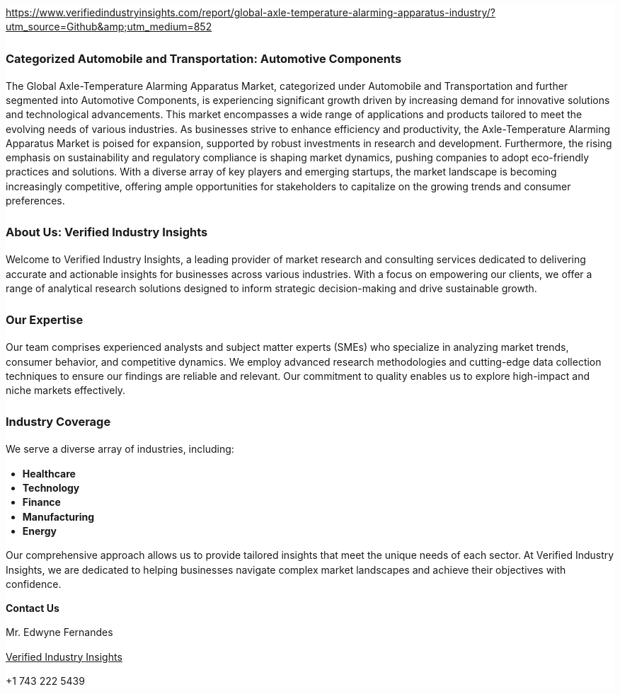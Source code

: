 </strong><a href="https://www.verifiedindustryinsights.com/report/global-axle-temperature-alarming-apparatus-industry/?utm_source=Github&amp;utm_medium=852">https://www.verifiedindustryinsights.com/report/global-axle-temperature-alarming-apparatus-industry/?utm_source=Github&amp;utm_medium=852</a>&nbsp;</p><h3>Categorized Automobile and Transportation: Automotive Components </h3><p>The Global Axle-Temperature Alarming Apparatus Market, categorized under Automobile and Transportation and further segmented into Automotive Components, is experiencing significant growth driven by increasing demand for innovative solutions and technological advancements. This market encompasses a wide range of applications and products tailored to meet the evolving needs of various industries. As businesses strive to enhance efficiency and productivity, the Axle-Temperature Alarming Apparatus Market is poised for expansion, supported by robust investments in research and development. Furthermore, the rising emphasis on sustainability and regulatory compliance is shaping market dynamics, pushing companies to adopt eco-friendly practices and solutions. With a diverse array of key players and emerging startups, the market landscape is becoming increasingly competitive, offering ample opportunities for stakeholders to capitalize on the growing trends and consumer preferences.</p><h3>About Us: Verified Industry Insights</h3><p>Welcome to Verified Industry Insights, a leading provider of market research and consulting services dedicated to delivering accurate and actionable insights for businesses across various industries. With a focus on empowering our clients, we offer a range of analytical research solutions designed to inform strategic decision-making and drive sustainable growth.</p><h3>Our Expertise</h3><p>Our team comprises experienced analysts and subject matter experts (SMEs) who specialize in analyzing market trends, consumer behavior, and competitive dynamics. We employ advanced research methodologies and cutting-edge data collection techniques to ensure our findings are reliable and relevant. Our commitment to quality enables us to explore high-impact and niche markets effectively.</p><h3>Industry Coverage</h3><p>We serve a diverse array of industries, including:</p><ul><li><strong>Healthcare</strong></li><li><strong>Technology</strong></li><li><strong>Finance</strong></li><li><strong>Manufacturing</strong></li><li><strong>Energy</strong></li></ul><p>Our comprehensive approach allows us to provide tailored insights that meet the unique needs of each sector. At Verified Industry Insights, we are dedicated to helping businesses navigate complex market landscapes and achieve their objectives with confidence.</p><p><strong>Contact Us</strong></p><p>Mr. Edwyne Fernandes</p><p><a href="https://www.verifiedindustryinsights.com/">Verified Industry Insights</a></p><p>+1 743 222 5439</p>
